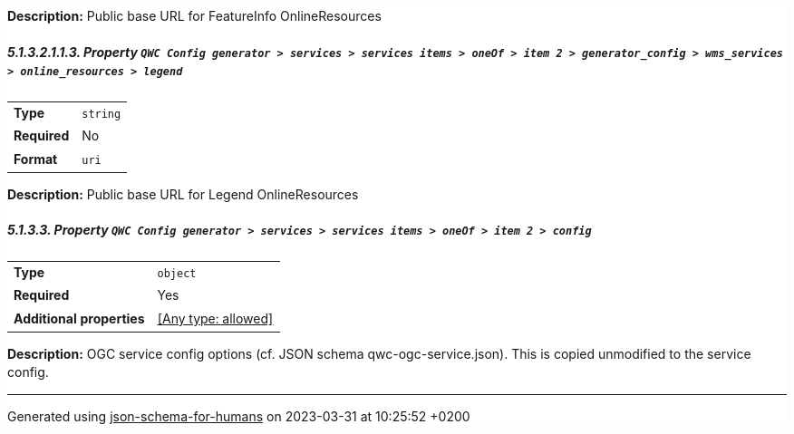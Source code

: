 **Description:** Public base URL for FeatureInfo OnlineResources

##### <a name="services_items_oneOf_i2_generator_config_wms_services_online_resources_legend"></a>5.1.3.2.1.1.3. Property `QWC Config generator > services > services items > oneOf > item 2 > generator_config > wms_services > online_resources > legend`

|              |          |
| ------------ | -------- |
| **Type**     | `string` |
| **Required** | No       |
| **Format**   | `uri`    |

**Description:** Public base URL for Legend OnlineResources

##### <a name="services_items_oneOf_i2_config"></a>5.1.3.3. Property `QWC Config generator > services > services items > oneOf > item 2 > config`

|                           |                                                                           |
| ------------------------- | ------------------------------------------------------------------------- |
| **Type**                  | `object`                                                                  |
| **Required**              | Yes                                                                       |
| **Additional properties** | [[Any type: allowed]](# "Additional Properties of any type are allowed.") |

**Description:** OGC service config options (cf. JSON schema qwc-ogc-service.json). This is copied unmodified to the service config.

----------------------------------------------------------------------------------------------------------------------------
Generated using [json-schema-for-humans](https://github.com/coveooss/json-schema-for-humans) on 2023-03-31 at 10:25:52 +0200
